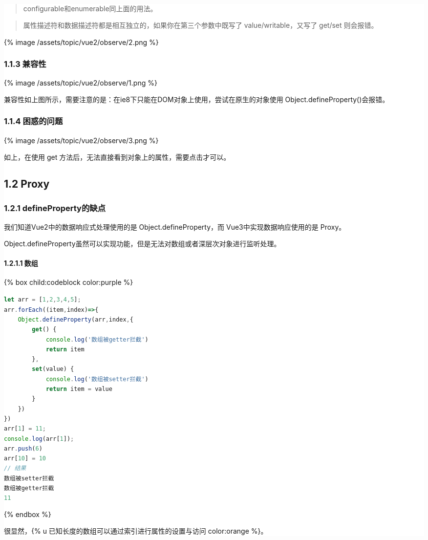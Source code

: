 > configurable和enumerable同上面的用法。

> 属性描述符和数据描述符都是相互独立的，如果你在第三个参数中既写了 value/writable，又写了 get/set 则会报错。

{% image /assets/topic/vue2/observe/2.png %}

### 1.1.3 兼容性

{% image /assets/topic/vue2/observe/1.png %}

兼容性如上图所示，需要注意的是：在ie8下只能在DOM对象上使用，尝试在原生的对象使用 Object.defineProperty()会报错。

### 1.1.4 困惑的问题

{% image /assets/topic/vue2/observe/3.png %}

如上，在使用 get 方法后，无法直接看到对象上的属性，需要点击才可以。

## 1.2 Proxy 

### 1.2.1 defineProperty的缺点

我们知道Vue2中的数据响应式处理使用的是 Object.defineProperty，而 Vue3中实现数据响应使用的是 Proxy。

Object.defineProperty虽然可以实现功能，但是无法对数组或者深层次对象进行监听处理。

#### 1.2.1.1 数组

{% box child:codeblock color:purple %}
```js
let arr = [1,2,3,4,5];
arr.forEach((item,index)=>{
    Object.defineProperty(arr,index,{
        get() {
            console.log('数组被getter拦截')
            return item
        },
        set(value) {
            console.log('数组被setter拦截')
            return item = value
        }
    })
})
arr[1] = 11;
console.log(arr[1]);
arr.push(6)
arr[10] = 10
// 结果
数组被setter拦截
数组被getter拦截
11
```
{% endbox %}

很显然，{% u 已知长度的数组可以通过索引进行属性的设置与访问 color:orange %}。
